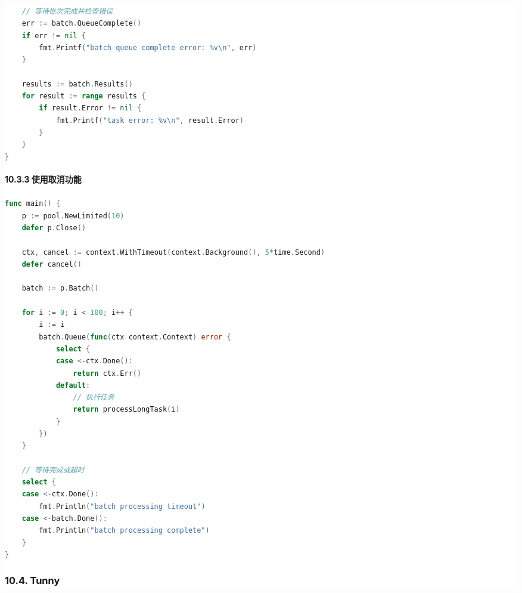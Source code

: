 ```go
    // 等待批次完成并检查错误
    err := batch.QueueComplete()
    if err != nil {
        fmt.Printf("batch queue complete error: %v\n", err)
    }

    results := batch.Results()
    for result := range results {
        if result.Error != nil {
            fmt.Printf("task error: %v\n", result.Error)
        }
    }
}
```

#### 10.3.3 使用取消功能
```go
func main() {
    p := pool.NewLimited(10)
    defer p.Close()

    ctx, cancel := context.WithTimeout(context.Background(), 5*time.Second)
    defer cancel()

    batch := p.Batch()

    for i := 0; i < 100; i++ {
        i := i
        batch.Queue(func(ctx context.Context) error {
            select {
            case <-ctx.Done():
                return ctx.Err()
            default:
                // 执行任务
                return processLongTask(i)
            }
        })
    }

    // 等待完成或超时
    select {
    case <-ctx.Done():
        fmt.Println("batch processing timeout")
    case <-batch.Done():
        fmt.Println("batch processing complete")
    }
}
```

### 10.4. Tunny
